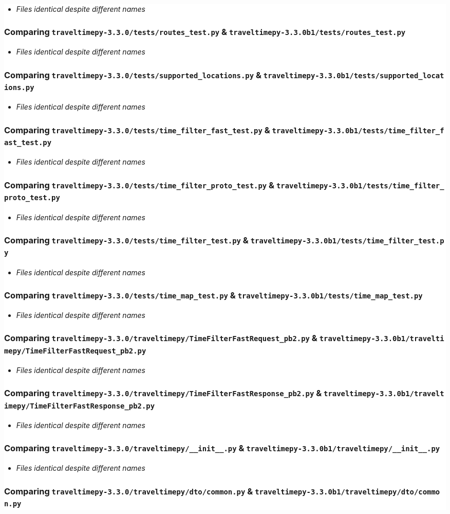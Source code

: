  * *Files identical despite different names*

### Comparing `traveltimepy-3.3.0/tests/routes_test.py` & `traveltimepy-3.3.0b1/tests/routes_test.py`

 * *Files identical despite different names*

### Comparing `traveltimepy-3.3.0/tests/supported_locations.py` & `traveltimepy-3.3.0b1/tests/supported_locations.py`

 * *Files identical despite different names*

### Comparing `traveltimepy-3.3.0/tests/time_filter_fast_test.py` & `traveltimepy-3.3.0b1/tests/time_filter_fast_test.py`

 * *Files identical despite different names*

### Comparing `traveltimepy-3.3.0/tests/time_filter_proto_test.py` & `traveltimepy-3.3.0b1/tests/time_filter_proto_test.py`

 * *Files identical despite different names*

### Comparing `traveltimepy-3.3.0/tests/time_filter_test.py` & `traveltimepy-3.3.0b1/tests/time_filter_test.py`

 * *Files identical despite different names*

### Comparing `traveltimepy-3.3.0/tests/time_map_test.py` & `traveltimepy-3.3.0b1/tests/time_map_test.py`

 * *Files identical despite different names*

### Comparing `traveltimepy-3.3.0/traveltimepy/TimeFilterFastRequest_pb2.py` & `traveltimepy-3.3.0b1/traveltimepy/TimeFilterFastRequest_pb2.py`

 * *Files identical despite different names*

### Comparing `traveltimepy-3.3.0/traveltimepy/TimeFilterFastResponse_pb2.py` & `traveltimepy-3.3.0b1/traveltimepy/TimeFilterFastResponse_pb2.py`

 * *Files identical despite different names*

### Comparing `traveltimepy-3.3.0/traveltimepy/__init__.py` & `traveltimepy-3.3.0b1/traveltimepy/__init__.py`

 * *Files identical despite different names*

### Comparing `traveltimepy-3.3.0/traveltimepy/dto/common.py` & `traveltimepy-3.3.0b1/traveltimepy/dto/common.py`
